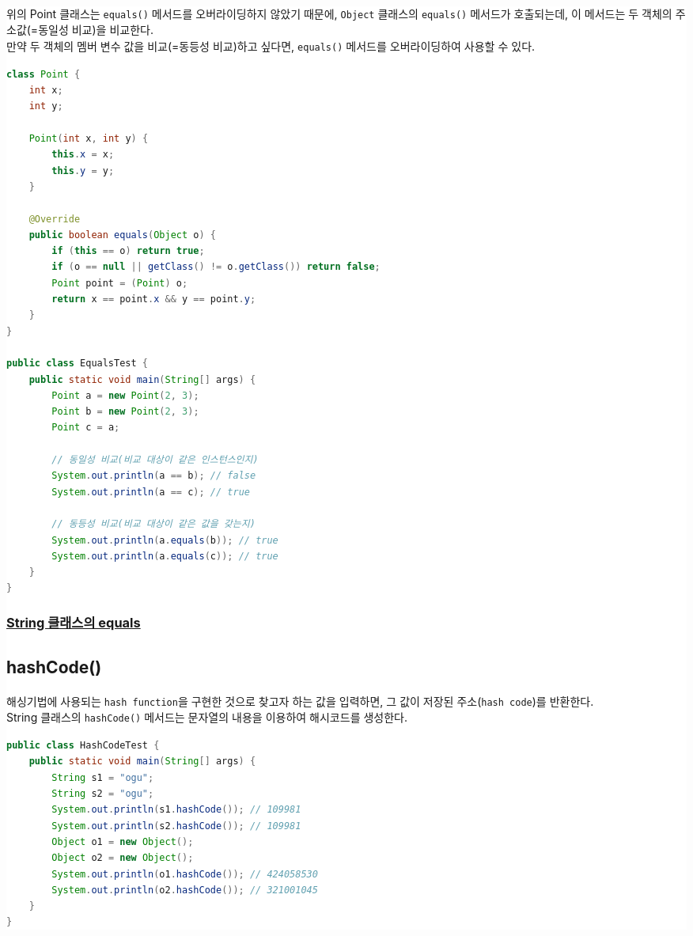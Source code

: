 
위의 Point 클래스는 `equals()` 메서드를 오버라이딩하지 않았기 때문에, `Object` 클래스의 `equals()` 메서드가 호출되는데, 이 메서드는 두 객체의 주소값(=동일성 비교)을 비교한다.  
만약 두 객체의 멤버 변수 값을 비교(=동등성 비교)하고 싶다면, `equals()` 메서드를 오버라이딩하여 사용할 수 있다.

```java
class Point {
    int x;
    int y;

    Point(int x, int y) {
        this.x = x;
        this.y = y;
    }

    @Override
    public boolean equals(Object o) {
        if (this == o) return true;
        if (o == null || getClass() != o.getClass()) return false;
        Point point = (Point) o;
        return x == point.x && y == point.y;
    }
}

public class EqualsTest {
    public static void main(String[] args) {
        Point a = new Point(2, 3);
        Point b = new Point(2, 3);
        Point c = a;

        // 동일성 비교(비교 대상이 같은 인스턴스인지)
        System.out.println(a == b); // false
        System.out.println(a == c); // true

        // 동등성 비교(비교 대상이 같은 값을 갖는지)
        System.out.println(a.equals(b)); // true
        System.out.println(a.equals(c)); // true
    }
}
```

### [String 클래스의 equals](string-class#String-클래스의-equals)

## hashCode()

해싱기법에 사용되는 `hash function`을 구현한 것으로 찾고자 하는 값을 입력하면, 그 값이 저장된 주소(`hash code`)를 반환한다.  
String 클래스의 `hashCode()` 메서드는 문자열의 내용을 이용하여 해시코드를 생성한다.

```java
public class HashCodeTest {
    public static void main(String[] args) {
        String s1 = "ogu";
        String s2 = "ogu";
        System.out.println(s1.hashCode()); // 109981
        System.out.println(s2.hashCode()); // 109981
        Object o1 = new Object();
        Object o2 = new Object();
        System.out.println(o1.hashCode()); // 424058530
        System.out.println(o2.hashCode()); // 321001045
    }
}
```
